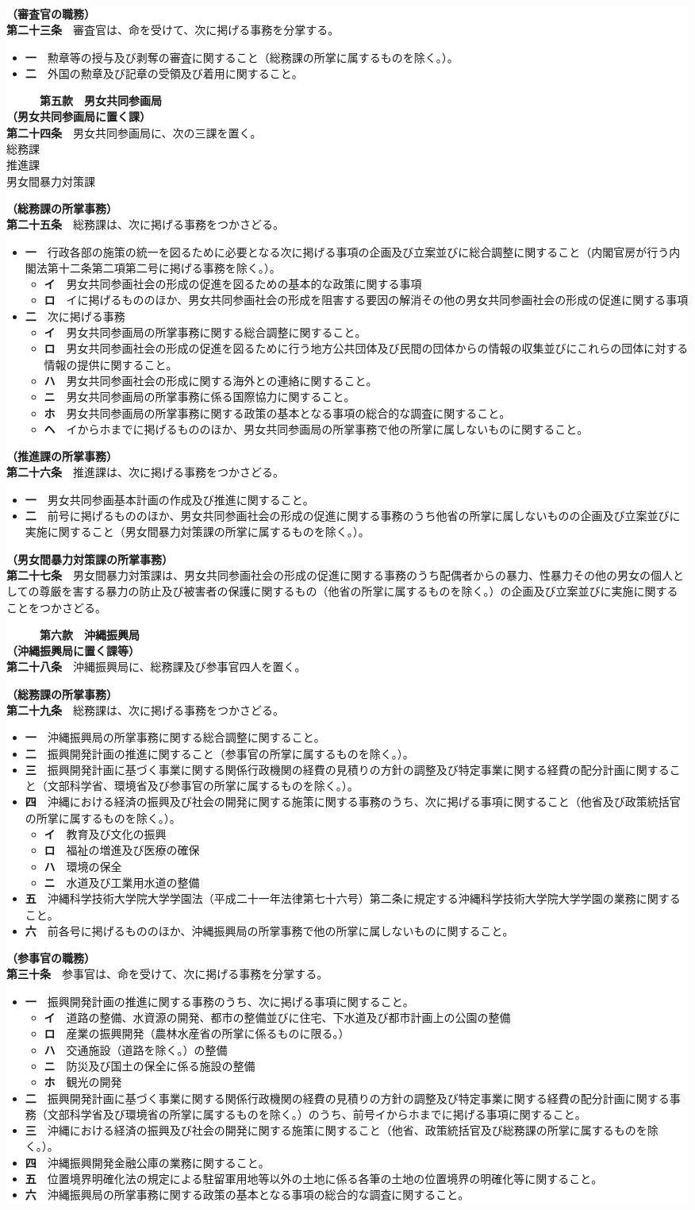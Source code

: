 **（審査官の職務）**  
**第二十三条**　審査官は、命を受けて、次に掲げる事務を分掌する。  
* **一**　勲章等の授与及び剥奪の審査に関すること（総務課の所掌に属するものを除く。）。  
* **二**　外国の勲章及び記章の受領及び着用に関すること。  
  
&emsp;&emsp;&emsp;**第五款　男女共同参画局**  
**（男女共同参画局に置く課）**  
**第二十四条**　男女共同参画局に、次の三課を置く。  
総務課  
推進課  
男女間暴力対策課  
  
**（総務課の所掌事務）**  
**第二十五条**　総務課は、次に掲げる事務をつかさどる。  
* **一**　行政各部の施策の統一を図るために必要となる次に掲げる事項の企画及び立案並びに総合調整に関すること（内閣官房が行う内閣法第十二条第二項第二号に掲げる事務を除く。）。  
	* **イ**　男女共同参画社会の形成の促進を図るための基本的な政策に関する事項  
	* **ロ**　イに掲げるもののほか、男女共同参画社会の形成を阻害する要因の解消その他の男女共同参画社会の形成の促進に関する事項  
* **二**　次に掲げる事務  
	* **イ**　男女共同参画局の所掌事務に関する総合調整に関すること。  
	* **ロ**　男女共同参画社会の形成の促進を図るために行う地方公共団体及び民間の団体からの情報の収集並びにこれらの団体に対する情報の提供に関すること。  
	* **ハ**　男女共同参画社会の形成に関する海外との連絡に関すること。  
	* **ニ**　男女共同参画局の所掌事務に係る国際協力に関すること。  
	* **ホ**　男女共同参画局の所掌事務に関する政策の基本となる事項の総合的な調査に関すること。  
	* **ヘ**　イからホまでに掲げるもののほか、男女共同参画局の所掌事務で他の所掌に属しないものに関すること。  
  
**（推進課の所掌事務）**  
**第二十六条**　推進課は、次に掲げる事務をつかさどる。  
* **一**　男女共同参画基本計画の作成及び推進に関すること。  
* **二**　前号に掲げるもののほか、男女共同参画社会の形成の促進に関する事務のうち他省の所掌に属しないものの企画及び立案並びに実施に関すること（男女間暴力対策課の所掌に属するものを除く。）。  
  
**（男女間暴力対策課の所掌事務）**  
**第二十七条**　男女間暴力対策課は、男女共同参画社会の形成の促進に関する事務のうち配偶者からの暴力、性暴力その他の男女の個人としての尊厳を害する暴力の防止及び被害者の保護に関するもの（他省の所掌に属するものを除く。）の企画及び立案並びに実施に関することをつかさどる。  
  
&emsp;&emsp;&emsp;**第六款　沖縄振興局**  
**（沖縄振興局に置く課等）**  
**第二十八条**　沖縄振興局に、総務課及び参事官四人を置く。  
  
**（総務課の所掌事務）**  
**第二十九条**　総務課は、次に掲げる事務をつかさどる。  
* **一**　沖縄振興局の所掌事務に関する総合調整に関すること。  
* **二**　振興開発計画の推進に関すること（参事官の所掌に属するものを除く。）。  
* **三**　振興開発計画に基づく事業に関する関係行政機関の経費の見積りの方針の調整及び特定事業に関する経費の配分計画に関すること（文部科学省、環境省及び参事官の所掌に属するものを除く。）。  
* **四**　沖縄における経済の振興及び社会の開発に関する施策に関する事務のうち、次に掲げる事項に関すること（他省及び政策統括官の所掌に属するものを除く。）。  
	* **イ**　教育及び文化の振興  
	* **ロ**　福祉の増進及び医療の確保  
	* **ハ**　環境の保全  
	* **ニ**　水道及び工業用水道の整備  
* **五**　沖縄科学技術大学院大学学園法（平成二十一年法律第七十六号）第二条に規定する沖縄科学技術大学院大学学園の業務に関すること。  
* **六**　前各号に掲げるもののほか、沖縄振興局の所掌事務で他の所掌に属しないものに関すること。  
  
**（参事官の職務）**  
**第三十条**　参事官は、命を受けて、次に掲げる事務を分掌する。  
* **一**　振興開発計画の推進に関する事務のうち、次に掲げる事項に関すること。  
	* **イ**　道路の整備、水資源の開発、都市の整備並びに住宅、下水道及び都市計画上の公園の整備  
	* **ロ**　産業の振興開発（農林水産省の所掌に係るものに限る。）  
	* **ハ**　交通施設（道路を除く。）の整備  
	* **ニ**　防災及び国土の保全に係る施設の整備  
	* **ホ**　観光の開発  
* **二**　振興開発計画に基づく事業に関する関係行政機関の経費の見積りの方針の調整及び特定事業に関する経費の配分計画に関する事務（文部科学省及び環境省の所掌に属するものを除く。）のうち、前号イからホまでに掲げる事項に関すること。  
* **三**　沖縄における経済の振興及び社会の開発に関する施策に関すること（他省、政策統括官及び総務課の所掌に属するものを除く。）。  
* **四**　沖縄振興開発金融公庫の業務に関すること。  
* **五**　位置境界明確化法の規定による駐留軍用地等以外の土地に係る各筆の土地の位置境界の明確化等に関すること。  
* **六**　沖縄振興局の所掌事務に関する政策の基本となる事項の総合的な調査に関すること。  
  